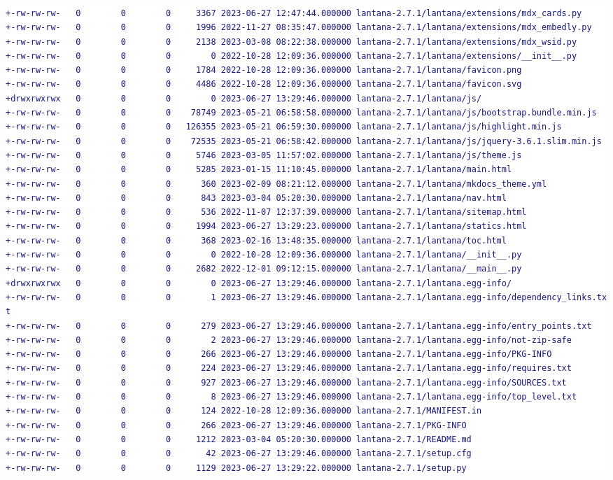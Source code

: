 ```diff
+-rw-rw-rw-   0        0        0     3367 2023-06-27 12:47:44.000000 lantana-2.7.1/lantana/extensions/mdx_cards.py
+-rw-rw-rw-   0        0        0     1996 2022-11-27 08:35:47.000000 lantana-2.7.1/lantana/extensions/mdx_embedly.py
+-rw-rw-rw-   0        0        0     2138 2023-03-08 08:22:38.000000 lantana-2.7.1/lantana/extensions/mdx_wsid.py
+-rw-rw-rw-   0        0        0        0 2022-10-28 12:09:36.000000 lantana-2.7.1/lantana/extensions/__init__.py
+-rw-rw-rw-   0        0        0     1784 2022-10-28 12:09:36.000000 lantana-2.7.1/lantana/favicon.png
+-rw-rw-rw-   0        0        0     4486 2022-10-28 12:09:36.000000 lantana-2.7.1/lantana/favicon.svg
+drwxrwxrwx   0        0        0        0 2023-06-27 13:29:46.000000 lantana-2.7.1/lantana/js/
+-rw-rw-rw-   0        0        0    78749 2023-05-21 06:58:58.000000 lantana-2.7.1/lantana/js/bootstrap.bundle.min.js
+-rw-rw-rw-   0        0        0   126355 2023-05-21 06:59:30.000000 lantana-2.7.1/lantana/js/highlight.min.js
+-rw-rw-rw-   0        0        0    72535 2023-05-21 06:58:42.000000 lantana-2.7.1/lantana/js/jquery-3.6.1.slim.min.js
+-rw-rw-rw-   0        0        0     5746 2023-03-05 11:57:02.000000 lantana-2.7.1/lantana/js/theme.js
+-rw-rw-rw-   0        0        0     5285 2023-01-15 11:10:45.000000 lantana-2.7.1/lantana/main.html
+-rw-rw-rw-   0        0        0      360 2023-02-09 08:21:12.000000 lantana-2.7.1/lantana/mkdocs_theme.yml
+-rw-rw-rw-   0        0        0      843 2023-03-04 05:20:30.000000 lantana-2.7.1/lantana/nav.html
+-rw-rw-rw-   0        0        0      536 2022-11-07 12:37:39.000000 lantana-2.7.1/lantana/sitemap.html
+-rw-rw-rw-   0        0        0     1994 2023-06-27 13:29:23.000000 lantana-2.7.1/lantana/statics.html
+-rw-rw-rw-   0        0        0      368 2023-02-16 13:48:35.000000 lantana-2.7.1/lantana/toc.html
+-rw-rw-rw-   0        0        0        0 2022-10-28 12:09:36.000000 lantana-2.7.1/lantana/__init__.py
+-rw-rw-rw-   0        0        0     2682 2022-12-01 09:12:15.000000 lantana-2.7.1/lantana/__main__.py
+drwxrwxrwx   0        0        0        0 2023-06-27 13:29:46.000000 lantana-2.7.1/lantana.egg-info/
+-rw-rw-rw-   0        0        0        1 2023-06-27 13:29:46.000000 lantana-2.7.1/lantana.egg-info/dependency_links.txt
+-rw-rw-rw-   0        0        0      279 2023-06-27 13:29:46.000000 lantana-2.7.1/lantana.egg-info/entry_points.txt
+-rw-rw-rw-   0        0        0        2 2023-06-27 13:29:46.000000 lantana-2.7.1/lantana.egg-info/not-zip-safe
+-rw-rw-rw-   0        0        0      266 2023-06-27 13:29:46.000000 lantana-2.7.1/lantana.egg-info/PKG-INFO
+-rw-rw-rw-   0        0        0      224 2023-06-27 13:29:46.000000 lantana-2.7.1/lantana.egg-info/requires.txt
+-rw-rw-rw-   0        0        0      927 2023-06-27 13:29:46.000000 lantana-2.7.1/lantana.egg-info/SOURCES.txt
+-rw-rw-rw-   0        0        0        8 2023-06-27 13:29:46.000000 lantana-2.7.1/lantana.egg-info/top_level.txt
+-rw-rw-rw-   0        0        0      124 2022-10-28 12:09:36.000000 lantana-2.7.1/MANIFEST.in
+-rw-rw-rw-   0        0        0      266 2023-06-27 13:29:46.000000 lantana-2.7.1/PKG-INFO
+-rw-rw-rw-   0        0        0     1212 2023-03-04 05:20:30.000000 lantana-2.7.1/README.md
+-rw-rw-rw-   0        0        0       42 2023-06-27 13:29:46.000000 lantana-2.7.1/setup.cfg
+-rw-rw-rw-   0        0        0     1129 2023-06-27 13:29:22.000000 lantana-2.7.1/setup.py
```
